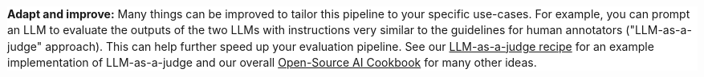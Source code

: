 **Adapt and improve:** Many things can be improved to tailor this pipeline to your specific use-cases. For example, you can prompt an LLM to evaluate the outputs of the two LLMs with instructions very similar to the guidelines for human annotators ("LLM-as-a-judge" approach). This can help further speed up your evaluation pipeline. See our [LLM-as-a-judge recipe](https://huggingface.co/learn/cookbook/llm_judge) for an example implementation of LLM-as-a-judge and our overall [Open-Source AI Cookbook](https://huggingface.co/learn/cookbook/index) for many other ideas. 



